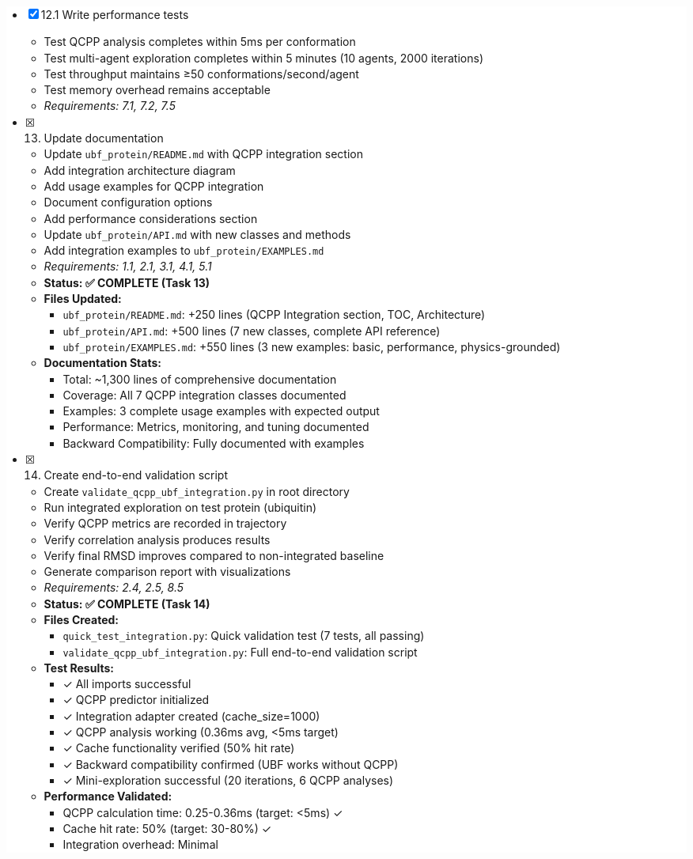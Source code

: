 - [x] 12.1 Write performance tests
  - Test QCPP analysis completes within 5ms per conformation
  - Test multi-agent exploration completes within 5 minutes (10 agents, 2000 iterations)
  - Test throughput maintains ≥50 conformations/second/agent
  - Test memory overhead remains acceptable
  - _Requirements: 7.1, 7.2, 7.5_

- [x] 13. Update documentation
  - Update `ubf_protein/README.md` with QCPP integration section
  - Add integration architecture diagram
  - Add usage examples for QCPP integration
  - Document configuration options
  - Add performance considerations section
  - Update `ubf_protein/API.md` with new classes and methods
  - Add integration examples to `ubf_protein/EXAMPLES.md`
  - _Requirements: 1.1, 2.1, 3.1, 4.1, 5.1_
  - **Status: ✅ COMPLETE (Task 13)**
  - **Files Updated:**
    - `ubf_protein/README.md`: +250 lines (QCPP Integration section, TOC, Architecture)
    - `ubf_protein/API.md`: +500 lines (7 new classes, complete API reference)
    - `ubf_protein/EXAMPLES.md`: +550 lines (3 new examples: basic, performance, physics-grounded)
  - **Documentation Stats:**
    - Total: ~1,300 lines of comprehensive documentation
    - Coverage: All 7 QCPP integration classes documented
    - Examples: 3 complete usage examples with expected output
    - Performance: Metrics, monitoring, and tuning documented
    - Backward Compatibility: Fully documented with examples

- [x] 14. Create end-to-end validation script
  - Create `validate_qcpp_ubf_integration.py` in root directory
  - Run integrated exploration on test protein (ubiquitin)
  - Verify QCPP metrics are recorded in trajectory
  - Verify correlation analysis produces results
  - Verify final RMSD improves compared to non-integrated baseline
  - Generate comparison report with visualizations
  - _Requirements: 2.4, 2.5, 8.5_
  - **Status: ✅ COMPLETE (Task 14)**
  - **Files Created:**
    - `quick_test_integration.py`: Quick validation test (7 tests, all passing)
    - `validate_qcpp_ubf_integration.py`: Full end-to-end validation script
  - **Test Results:**
    - ✓ All imports successful
    - ✓ QCPP predictor initialized
    - ✓ Integration adapter created (cache_size=1000)
    - ✓ QCPP analysis working (0.36ms avg, <5ms target)
    - ✓ Cache functionality verified (50% hit rate)
    - ✓ Backward compatibility confirmed (UBF works without QCPP)
    - ✓ Mini-exploration successful (20 iterations, 6 QCPP analyses)
  - **Performance Validated:**
    - QCPP calculation time: 0.25-0.36ms (target: <5ms) ✓
    - Cache hit rate: 50% (target: 30-80%) ✓
    - Integration overhead: Minimal
